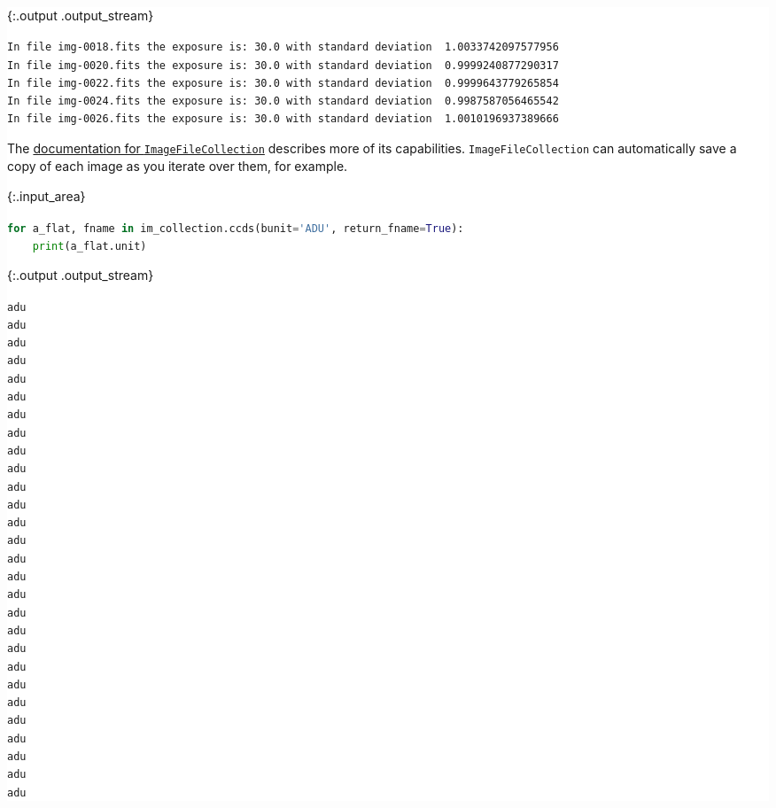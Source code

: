 
{:.output .output_stream}
```
In file img-0018.fits the exposure is: 30.0 with standard deviation  1.0033742097577956
In file img-0020.fits the exposure is: 30.0 with standard deviation  0.9999240877290317
In file img-0022.fits the exposure is: 30.0 with standard deviation  0.9999643779265854
In file img-0024.fits the exposure is: 30.0 with standard deviation  0.9987587056465542
In file img-0026.fits the exposure is: 30.0 with standard deviation  1.0010196937389666

```

The [documentation for `ImageFileCollection`](https://ccdproc.readthedocs.io/en/latest/ccdproc/image_management.html) describes more of its capabilities. `ImageFileCollection` can automatically save a copy of each image as you iterate over them, for example.



{:.input_area}
```python
for a_flat, fname in im_collection.ccds(bunit='ADU', return_fname=True):
    print(a_flat.unit)
```


{:.output .output_stream}
```
adu
adu
adu
adu
adu
adu
adu
adu
adu
adu
adu
adu
adu
adu
adu
adu
adu
adu
adu
adu
adu
adu
adu
adu
adu
adu
adu
adu

```
